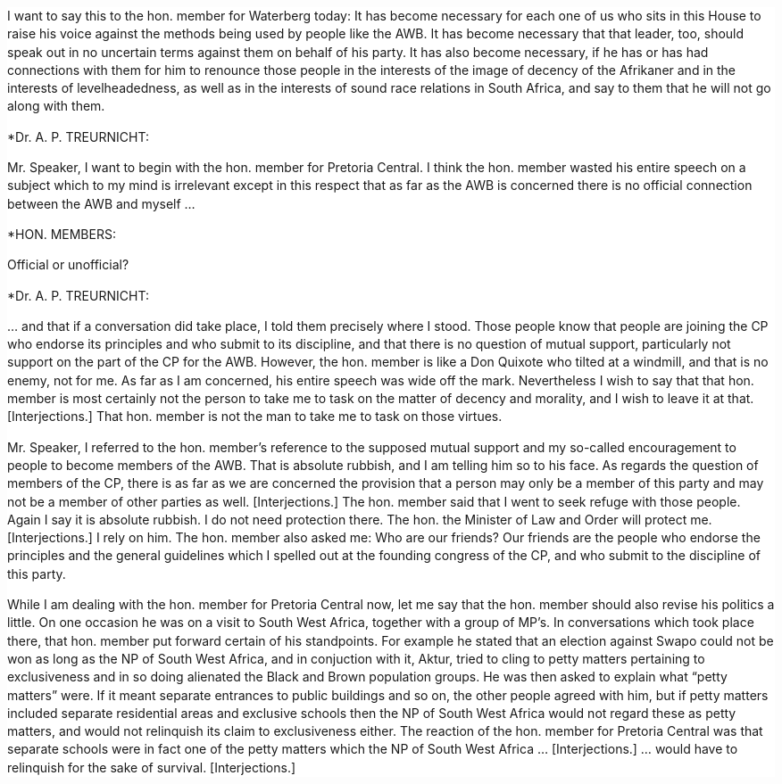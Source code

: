 <p>I want to say this to the hon. member for Waterberg today: It has become necessary for each one of us who sits in this House to raise his voice against the methods being used by people like the AWB. It has become necessary that that leader, too, should speak <span class="col_3841-3842" refersTo="page_0255"/>out in no uncertain terms against them on behalf of his party. It has also become necessary, if he has or has had connections with them for him to renounce those people in the interests of the image of decency of the Afrikaner and in the interests of levelheadedness, as well as in the interests of sound race relations in South Africa, and say to them that he will not go along with them.</p>

</speech>

<speech by="#treurnicht">

<from>*Dr. <person refersTo="hansard_za">A. P. TREURNICHT</person>:</from>

<p>Mr. Speaker, I want to begin with the hon. member for Pretoria Central. I think the hon. member wasted his entire speech on a subject which to my mind is irrelevant except in this respect that as far as the AWB is concerned there is no official connection between the AWB and myself &#x2026;</p>

</speech>

<speech by="#hon_members">

<from><person refersTo="hansard_za">*HON. MEMBERS</person>:</from>

<p>Official or unofficial?</p>

</speech>

<speech by="#treurnicht">

<from>*Dr. <person refersTo="hansard_za">A. P. TREURNICHT</person>:</from>

<p>&#x2026; and that if a conversation did take place, I told them precisely where I stood. Those people know that people are joining the CP who endorse its principles and who submit to its discipline, and that there is no question of mutual support, particularly not support on the part of the CP for the AWB. However, the hon. member is like a Don Quixote who tilted at a windmill, and that is no enemy, not for me. As far as I am concerned, his entire speech was wide off the mark. Nevertheless I wish to say that that hon. member is most certainly not the person to take me to task on the matter of decency and morality, and I wish to leave it at that. [Interjections.] That hon. member is not the man to take me to task on those virtues.</p>

<p>Mr. Speaker, I referred to the hon. member&#x2019;s reference to the supposed mutual support and my so-called encouragement to people to become members of the AWB. That is absolute rubbish, and I am telling him so to his face. As regards the question of members of the CP, there is as far as we are concerned the provision that a person may only be a member of this party and may not be a member of other parties as well. [Interjections.] The hon. member said that I went to seek refuge with those people. Again I say it is absolute rubbish. I do not need protection there. The hon. the Minister of Law and Order will protect me. [Interjections.] I rely on him. The hon. member also asked me: Who are our friends? Our friends are the people who endorse the principles and the general guidelines which I spelled out at the founding congress of the CP, and who submit to the discipline of this party.</p>

<p>While I am dealing with the hon. member for Pretoria Central now, let me say that the hon. member should also revise his politics a little. On one occasion he was on a visit to South West Africa, together with a group of MP&#x2019;s. In conversations which took place there, that hon. member put forward certain of his standpoints. For example he stated that an election against Swapo could not be won as long as the NP of South West Africa, and in conjuction with it, Aktur, tried to cling to petty matters pertaining to exclusiveness and in so doing alienated the Black and Brown population groups. He was then asked to explain what &#x201C;petty matters&#x201D; were. If it meant separate entrances to public buildings and so on, the other people agreed with him, but if petty matters included separate residential areas and exclusive schools then the NP of South West Africa would not regard these as petty matters, and would not relinquish its claim to exclusiveness either. The reaction of the hon. member for Pretoria Central was that separate schools were in fact one of the petty matters which the NP of South West Africa &#x2026; [Interjections.] &#x2026; would have to relinquish for the sake of survival. [Interjections.]</p>
